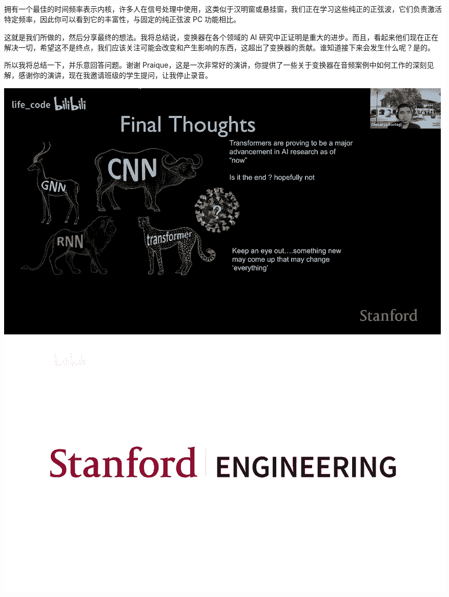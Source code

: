 拥有一个最佳的时间频率表示内核，许多人在信号处理中使用，这类似于汉明窗或悬挂窗，我们正在学习这些纯正的正弦波，它们负责激活特定频率，因此你可以看到它的丰富性，与固定的纯正弦波 PC 功能相比。

这就是我们所做的，然后分享最终的想法。我将总结说，变换器在各个领域的 AI 研究中正证明是重大的进步。而且，看起来他们现在正在解决一切，希望这不是终点，我们应该关注可能会改变和产生影响的东西，这超出了变换器的贡献。谁知道接下来会发生什么呢？是的。

所以我将总结一下，并乐意回答问题。谢谢 Praique，这是一次非常好的演讲，你提供了一些关于变换器在音频案例中如何工作的深刻见解，感谢你的演讲，现在我邀请班级的学生提问，让我停止录音。

![](img/e397dafe2290c08be55c621b4940569f_68.png)

![](img/e397dafe2290c08be55c621b4940569f_69.png)
